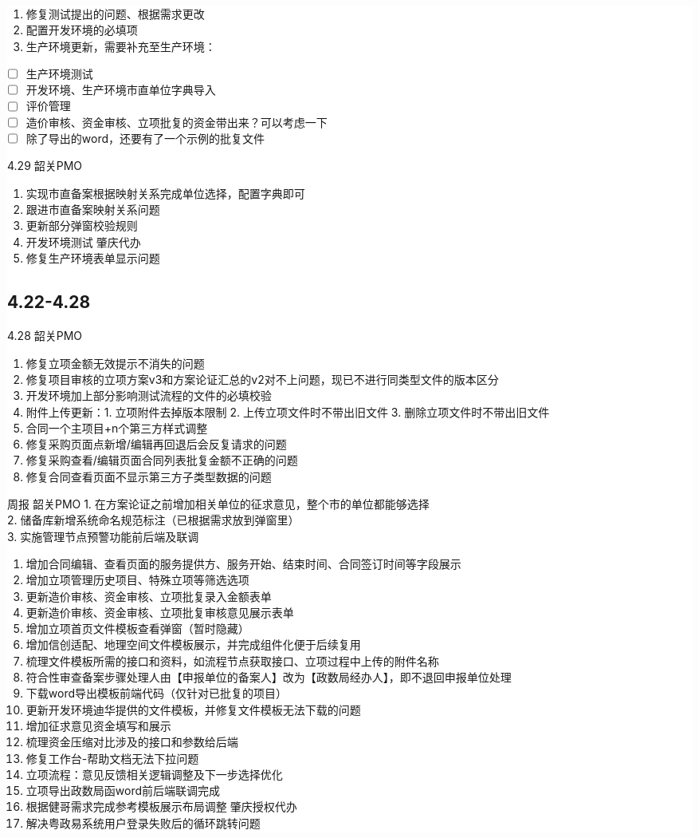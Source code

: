1. 修复测试提出的问题、根据需求更改
2. 配置开发环境的必填项
3. 生产环境更新，需要补充至生产环境：

- [ ] 生产环境测试
- [ ] 开发环境、生产环境市直单位字典导入
- [ ] 评价管理
- [ ] 造价审核、资金审核、立项批复的资金带出来？可以考虑一下
- [ ] 除了导出的word，还要有了一个示例的批复文件

4.29
韶关PMO
1. 实现市直备案根据映射关系完成单位选择，配置字典即可
2. 跟进市直备案映射关系问题
3. 更新部分弹窗校验规则
4. 开发环境测试
肇庆代办
1. 修复生产环境表单显示问题
## 4.22-4.28

4.28
韶关PMO
1. 修复立项金额无效提示不消失的问题
2. 修复项目审核的立项方案v3和方案论证汇总的v2对不上问题，现已不进行同类型文件的版本区分
3. 开发环境加上部分影响测试流程的文件的必填校验
4. 附件上传更新：1. 立项附件去掉版本限制 2. 上传立项文件时不带出旧文件 3. 删除立项文件时不带出旧文件
5. 合同一个主项目+n个第三方样式调整
6. 修复采购页面点新增/编辑再回退后会反复请求的问题
7. 修复采购查看/编辑页面合同列表批复金额不正确的问题
8. 修复合同查看页面不显示第三方子类型数据的问题

周报
韶关PMO
1. 在方案论证之前增加相关单位的征求意见，整个市的单位都能够选择  
2. 储备库新增系统命名规范标注（已根据需求放到弹窗里）  
3. 实施管理节点预警功能前后端及联调
1. 增加合同编辑、查看页面的服务提供方、服务开始、结束时间、合同签订时间等字段展示
2. 增加立项管理历史项目、特殊立项等筛选选项
3. 更新造价审核、资金审核、立项批复录入金额表单
4. 更新造价审核、资金审核、立项批复审核意见展示表单
1. 增加立项首页文件模板查看弹窗（暂时隐藏）
2. 增加信创适配、地理空间文件模板展示，并完成组件化便于后续复用
3. 梳理文件模板所需的接口和资料，如流程节点获取接口、立项过程中上传的附件名称
4. 符合性审查备案步骤处理人由【申报单位的备案人】改为【政数局经办人】，即不退回申报单位处理
5. 下载word导出模板前端代码（仅针对已批复的项目）
1. 更新开发环境迪华提供的文件模板，并修复文件模板无法下载的问题
2. 增加征求意见资金填写和展示
3. 梳理资金压缩对比涉及的接口和参数给后端
4. 修复工作台-帮助文档无法下拉问题
1. 立项流程：意见反馈相关逻辑调整及下一步选择优化
2. 立项导出政数局函word前后端联调完成
3. 根据健哥需求完成参考模板展示布局调整
肇庆授权代办
1. 解决粤政易系统用户登录失败后的循环跳转问题
